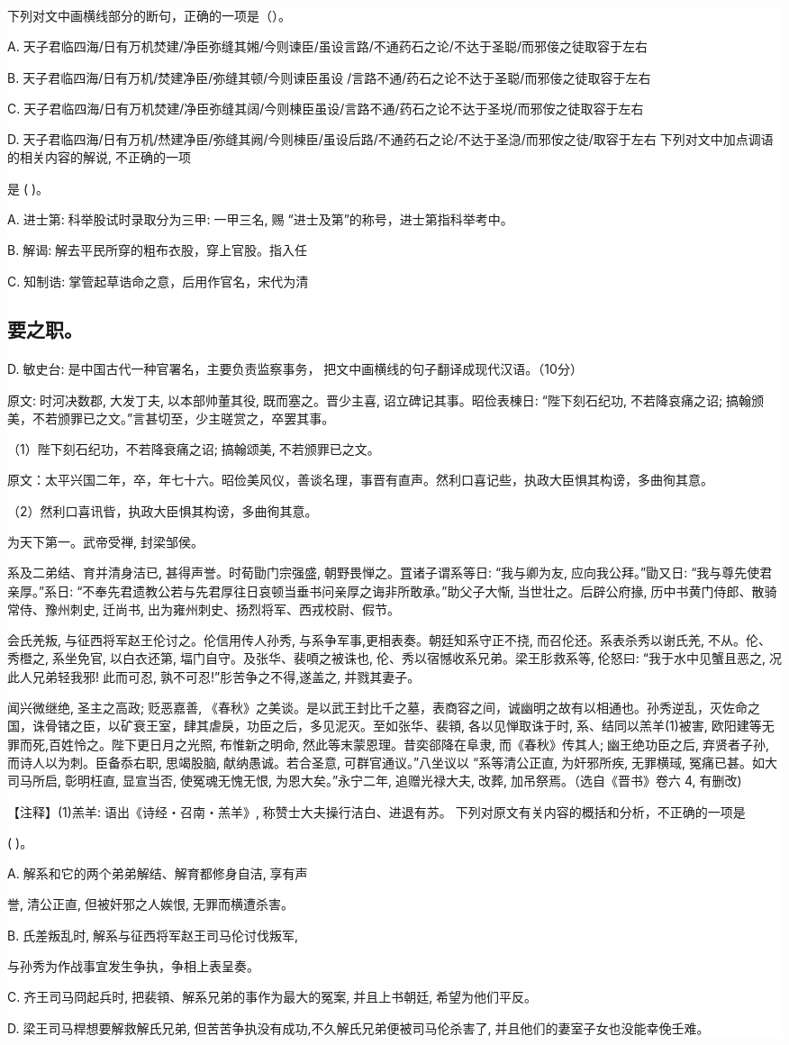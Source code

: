 下列对文中画横线部分的断句，正确的一项是（）。

A. 天子君临四海/日有万机焚建/净臣弥缝其㜀/今则谏臣/虽设言路/不通药石之论/不达于圣聪/而邪倿之徒取容于左右

B. 天子君临四海/日有万机/焚建净臣/弥缝其顿/今则谏臣虽设 /言路不通/药石之论不达于圣聪/而邪倿之徒取容于左右

C. 天子君临四海/日有万机焚建/净臣弥缝其阔/今则棟臣虽设/言路不通/药石之论不达于圣㙂/而邪侒之徒取容于左右

D. 天子君临四海/日有万机/㷊建净臣/弥缝其阙/今则棟臣/虽设后路/不通药石之论/不达于圣㴔/而邪侒之徒/取容于左右
下列对文中加点调语的相关内容的解说, 不正确的一项

是 ( )。

A. 进士第: 科举股试时录取分为三甲: 一甲三名, 赐 “进士及第”的称号，进士第指科举考中。

B. 解谒: 解去平民所穿的粗布衣股，穿上官股。指入任

C. 知制诰: 掌管起草诰命之意，后用作官名，宋代为清

## 要之职。

D. 敏史台: 是中国古代一种官署名，主要负责监察事务，
把文中画横线的句子翻译成现代汉语。（10分）

原文: 时河决数郡, 大发丁夫, 以本部帅董其役, 既而塞之。晋少主喜, 诏立碑记其事。昭俭表棟日: “陛下刻石纪功, 不若降哀痛之诏; 搞翰颁美，不若颁罪已之文。”言甚切至，少主暛赏之，卒罢其事。

（1）陛下刻石纪功，不若降衰痛之诏; 搞翰颂美, 不若颁罪已之文。

原文：太平兴国二年，卒，年七十六。昭俭美风仪，善谈名理，事晋有直声。然利口喜记些，执政大臣惧其构谤，多曲徇其意。

（2）然利口喜讯㫮，执政大臣惧其构谤，多曲徇其意。


为天下第一。武帝受禅, 封梁邹侯。

系及二弟结、育并清身洁已, 甚得声誉。时荀勖门宗强盛, 朝野畏惮之。罝诸子谓系等日: “我与卿为友, 应向我公拜。”勖又日: “我与尊先使君亲厚。”系日: “不奉先君遗教公若与先君厚往日哀顿当垂书问亲厚之诲非所敢承。”助父子大惭, 当世壮之。后辟公府掾, 历中书黄门侍郎、散骑常侍、豫州刺史, 迁尚书, 出为雍州刺史、扬烈将军、西戎校尉、假节。

会氏羌叛, 与征西将军赵王伦讨之。伦信用传人孙秀, 与系争军事,更相表奏。朝廷知系守正不挠, 而召伦还。系表杀秀以谢氏羌, 不从。伦、秀櫭之, 系坐免官, 以白衣还第, 堛门自守。及张华、裴㖽之被诛也, 伦、秀以宿憾收系兄弟。梁王肜救系等, 伦怒曰: “我于水中见蟹且恶之, 况此人兄弟轻我邪! 此而可忍, 孰不可忍!”肜苦争之不得,遂盖之, 并戮其妻子。


闻兴微继绝, 圣主之高政; 贬恶嘉善, 《春秋》之美谈。是以武王封比千之墓，表商容之间，诚幽明之故有以相通也。孙秀逆乱，灭佐命之国，诛骨锗之臣，以矿衰王室，肆其虐戾，功臣之后，多见泥灭。至如张华、裴頖, 各以见惮取诛于时, 系、结同以羔羊(1)被害, 欧阳建等无罪而死,百姓怜之。陛下更日月之光照, 布惟新之明命, 然此等末蒙恩理。昔奕郤降在阜隶, 而《春秋》传其人; 幽王绝功臣之后, 弃贤者子孙, 而诗人以为刺。臣备忝右职, 思竭股脑, 献纳愚诚。若合圣意, 可群官通议。”八坐议以 “系等清公正直, 为奸邪所疾, 无罪横琙, 冤痛已甚。如大司马所启, 彰明枉直, 显宣当否, 使冤魂无愧无恨, 为恩大矣。”永宁二年, 追赠光禄大夫, 改葬, 加吊祭焉。（选自《晋书》卷六 4, 有删改)

【注释】(1)羔羊: 语出《诗经・召南・羔羊》, 称赞士大夫操行洁白、进退有苏。
下列对原文有关内容的概括和分析，不正确的一项是

( )。

A. 解系和它的两个弟弟解结、解育都修身自洁, 享有声

誉, 清公正直, 但被奸邪之人娭恨, 无罪而横遭杀害。

B. 氏差叛乱时, 解系与征西将军赵王司马伦讨伐叛军,

与孙秀为作战事宜发生争执，争相上表呈奏。

C. 齐王司马冏起兵时, 把裴頖、解系兄弟的事作为最大的冤案, 并且上书朝廷, 希望为他们平反。

D. 梁王司马桿想要解救解氏兄弟, 但苦苦争执没有成功,不久解氏兄弟便被司马伦杀害了, 并且他们的妻室子女也没能幸俛壬难。
